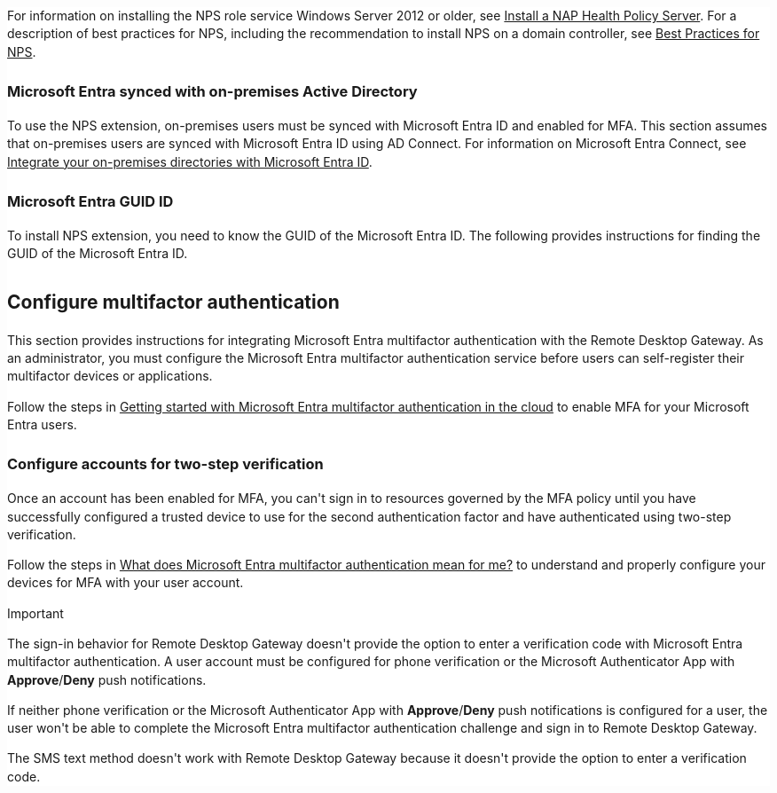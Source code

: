 For information on installing the NPS role service Windows Server 2012 or older, see [Install a NAP Health Policy Server](/previous-versions/windows/it-pro/windows-server-2008-R2-and-2008/dd296890(v=ws.10)). For a description of best practices for NPS, including the recommendation to install NPS on a domain controller, see [Best Practices for NPS](/previous-versions/windows/it-pro/windows-server-2008-R2-and-2008/cc771746(v=ws.10)).

<a name='azure-active-directory-synced-with-on-premises-active-directory'></a>

### Microsoft Entra synced with on-premises Active Directory

To use the NPS extension, on-premises users must be synced with Microsoft Entra ID and enabled for MFA. This section assumes that on-premises users are synced with Microsoft Entra ID using AD Connect. For information on Microsoft Entra Connect, see [Integrate your on-premises directories with Microsoft Entra ID](~/identity/hybrid/whatis-hybrid-identity.md).

<a name='azure-active-directory-guid-id'></a>

### Microsoft Entra GUID ID

To install NPS extension, you need to know the GUID of the Microsoft Entra ID. The following provides instructions for finding the GUID of the Microsoft Entra ID.

<a name='configure-multi-factor-authentication'></a>

## Configure multifactor authentication

This section provides instructions for integrating Microsoft Entra multifactor authentication with the Remote Desktop Gateway. As an administrator, you must configure the Microsoft Entra multifactor authentication service before users can self-register their multifactor devices or applications.

Follow the steps in [Getting started with Microsoft Entra multifactor authentication in the cloud](howto-mfa-getstarted.md) to enable MFA for your Microsoft Entra users.

### Configure accounts for two-step verification

Once an account has been enabled for MFA, you can't sign in to resources governed by the MFA policy until you have successfully configured a trusted device to use for the second authentication factor and have authenticated using two-step verification.

Follow the steps in [What does Microsoft Entra multifactor authentication mean for me?](https://support.microsoft.com/account-billing/how-to-use-the-microsoft-authenticator-app-9783c865-0308-42fb-a519-8cf666fe0acc) to understand and properly configure your devices for MFA with your user account.

> [!IMPORTANT]
> The sign-in behavior for Remote Desktop Gateway doesn't provide the option to enter a verification code with Microsoft Entra multifactor authentication. A user account must be configured for phone verification or the Microsoft Authenticator App with **Approve**/**Deny** push notifications.
>
> If neither phone verification or the Microsoft Authenticator App with **Approve**/**Deny** push notifications is configured for a user, the user won't be able to complete the Microsoft Entra multifactor authentication challenge and sign in to Remote Desktop Gateway.
>
> The SMS text method doesn't work with Remote Desktop Gateway because it doesn't provide the option to enter a verification code.
